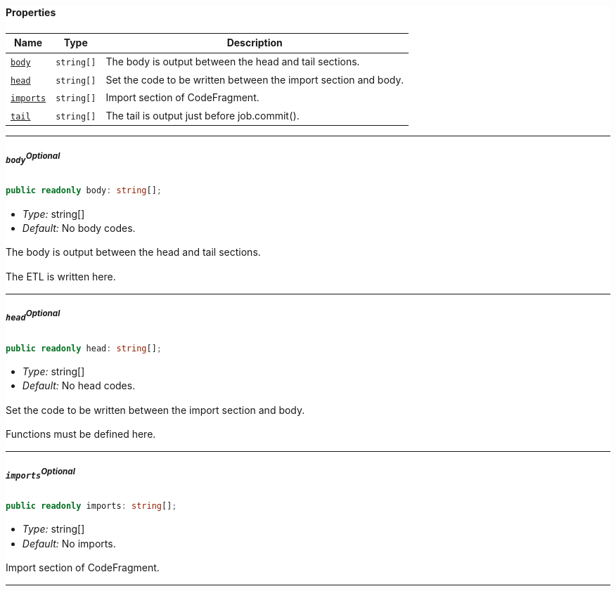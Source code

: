 #### Properties <a name="Properties" id="Properties"></a>

| **Name** | **Type** | **Description** |
| --- | --- | --- |
| <code><a href="#cdk-glue-job-builder.CodeFragment.property.body">body</a></code> | <code>string[]</code> | The body is output between the head and tail sections. |
| <code><a href="#cdk-glue-job-builder.CodeFragment.property.head">head</a></code> | <code>string[]</code> | Set the code to be written between the import section and body. |
| <code><a href="#cdk-glue-job-builder.CodeFragment.property.imports">imports</a></code> | <code>string[]</code> | Import section of CodeFragment. |
| <code><a href="#cdk-glue-job-builder.CodeFragment.property.tail">tail</a></code> | <code>string[]</code> | The tail is output just before job.commit(). |

---

##### `body`<sup>Optional</sup> <a name="body" id="cdk-glue-job-builder.CodeFragment.property.body"></a>

```typescript
public readonly body: string[];
```

- *Type:* string[]
- *Default:* No body codes.

The body is output between the head and tail sections.

The ETL is written here.

---

##### `head`<sup>Optional</sup> <a name="head" id="cdk-glue-job-builder.CodeFragment.property.head"></a>

```typescript
public readonly head: string[];
```

- *Type:* string[]
- *Default:* No head codes.

Set the code to be written between the import section and body.

Functions must be defined here.

---

##### `imports`<sup>Optional</sup> <a name="imports" id="cdk-glue-job-builder.CodeFragment.property.imports"></a>

```typescript
public readonly imports: string[];
```

- *Type:* string[]
- *Default:* No imports.

Import section of CodeFragment.

---

